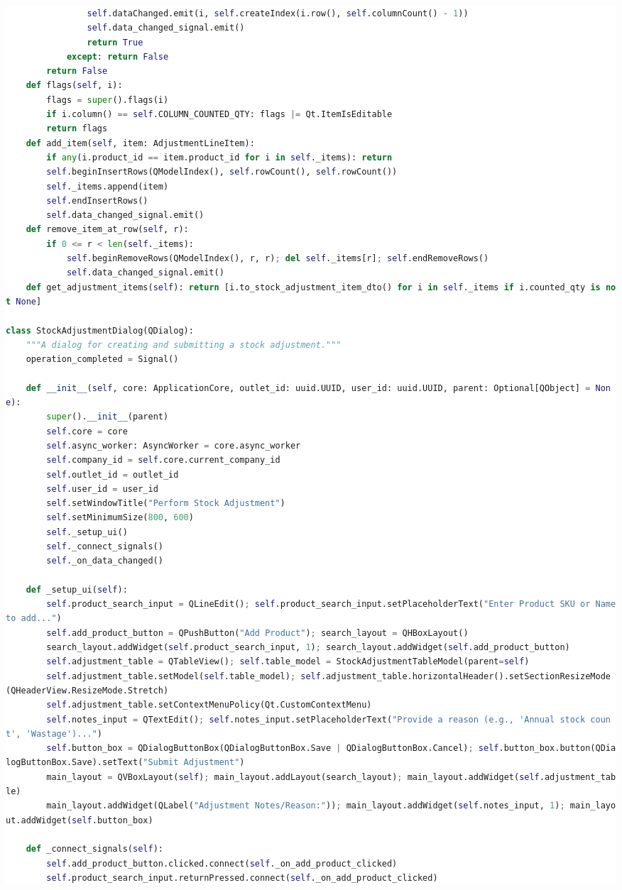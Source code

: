 ```python
                self.dataChanged.emit(i, self.createIndex(i.row(), self.columnCount() - 1))
                self.data_changed_signal.emit()
                return True
            except: return False
        return False
    def flags(self, i):
        flags = super().flags(i)
        if i.column() == self.COLUMN_COUNTED_QTY: flags |= Qt.ItemIsEditable
        return flags
    def add_item(self, item: AdjustmentLineItem):
        if any(i.product_id == item.product_id for i in self._items): return
        self.beginInsertRows(QModelIndex(), self.rowCount(), self.rowCount())
        self._items.append(item)
        self.endInsertRows()
        self.data_changed_signal.emit()
    def remove_item_at_row(self, r):
        if 0 <= r < len(self._items):
            self.beginRemoveRows(QModelIndex(), r, r); del self._items[r]; self.endRemoveRows()
            self.data_changed_signal.emit()
    def get_adjustment_items(self): return [i.to_stock_adjustment_item_dto() for i in self._items if i.counted_qty is not None]

class StockAdjustmentDialog(QDialog):
    """A dialog for creating and submitting a stock adjustment."""
    operation_completed = Signal()

    def __init__(self, core: ApplicationCore, outlet_id: uuid.UUID, user_id: uuid.UUID, parent: Optional[QObject] = None):
        super().__init__(parent)
        self.core = core
        self.async_worker: AsyncWorker = core.async_worker
        self.company_id = self.core.current_company_id
        self.outlet_id = outlet_id
        self.user_id = user_id
        self.setWindowTitle("Perform Stock Adjustment")
        self.setMinimumSize(800, 600)
        self._setup_ui()
        self._connect_signals()
        self._on_data_changed()

    def _setup_ui(self):
        self.product_search_input = QLineEdit(); self.product_search_input.setPlaceholderText("Enter Product SKU or Name to add...")
        self.add_product_button = QPushButton("Add Product"); search_layout = QHBoxLayout()
        search_layout.addWidget(self.product_search_input, 1); search_layout.addWidget(self.add_product_button)
        self.adjustment_table = QTableView(); self.table_model = StockAdjustmentTableModel(parent=self)
        self.adjustment_table.setModel(self.table_model); self.adjustment_table.horizontalHeader().setSectionResizeMode(QHeaderView.ResizeMode.Stretch)
        self.adjustment_table.setContextMenuPolicy(Qt.CustomContextMenu)
        self.notes_input = QTextEdit(); self.notes_input.setPlaceholderText("Provide a reason (e.g., 'Annual stock count', 'Wastage')...")
        self.button_box = QDialogButtonBox(QDialogButtonBox.Save | QDialogButtonBox.Cancel); self.button_box.button(QDialogButtonBox.Save).setText("Submit Adjustment")
        main_layout = QVBoxLayout(self); main_layout.addLayout(search_layout); main_layout.addWidget(self.adjustment_table)
        main_layout.addWidget(QLabel("Adjustment Notes/Reason:")); main_layout.addWidget(self.notes_input, 1); main_layout.addWidget(self.button_box)

    def _connect_signals(self):
        self.add_product_button.clicked.connect(self._on_add_product_clicked)
        self.product_search_input.returnPressed.connect(self._on_add_product_clicked)
```
